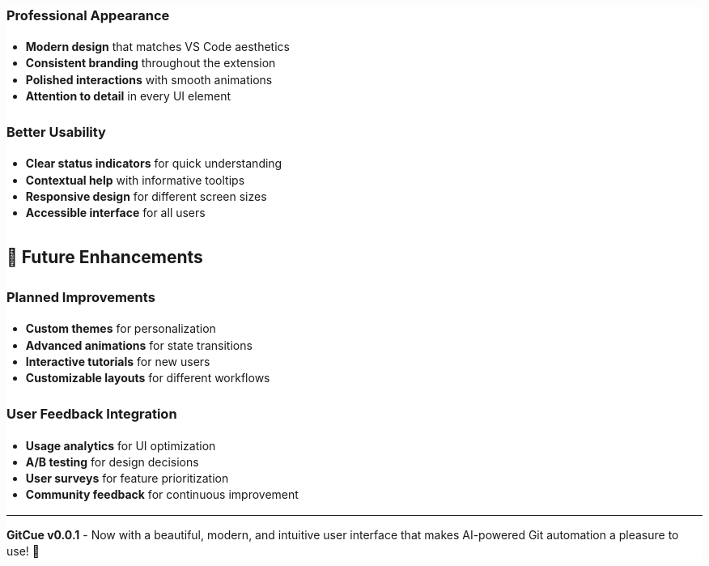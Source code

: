 ### Professional Appearance
- **Modern design** that matches VS Code aesthetics
- **Consistent branding** throughout the extension
- **Polished interactions** with smooth animations
- **Attention to detail** in every UI element

### Better Usability
- **Clear status indicators** for quick understanding
- **Contextual help** with informative tooltips
- **Responsive design** for different screen sizes
- **Accessible interface** for all users

## 🔮 Future Enhancements

### Planned Improvements
- **Custom themes** for personalization
- **Advanced animations** for state transitions
- **Interactive tutorials** for new users
- **Customizable layouts** for different workflows

### User Feedback Integration
- **Usage analytics** for UI optimization
- **A/B testing** for design decisions
- **User surveys** for feature prioritization
- **Community feedback** for continuous improvement

---

**GitCue v0.0.1** - Now with a beautiful, modern, and intuitive user interface that makes AI-powered Git automation a pleasure to use! 🚀 